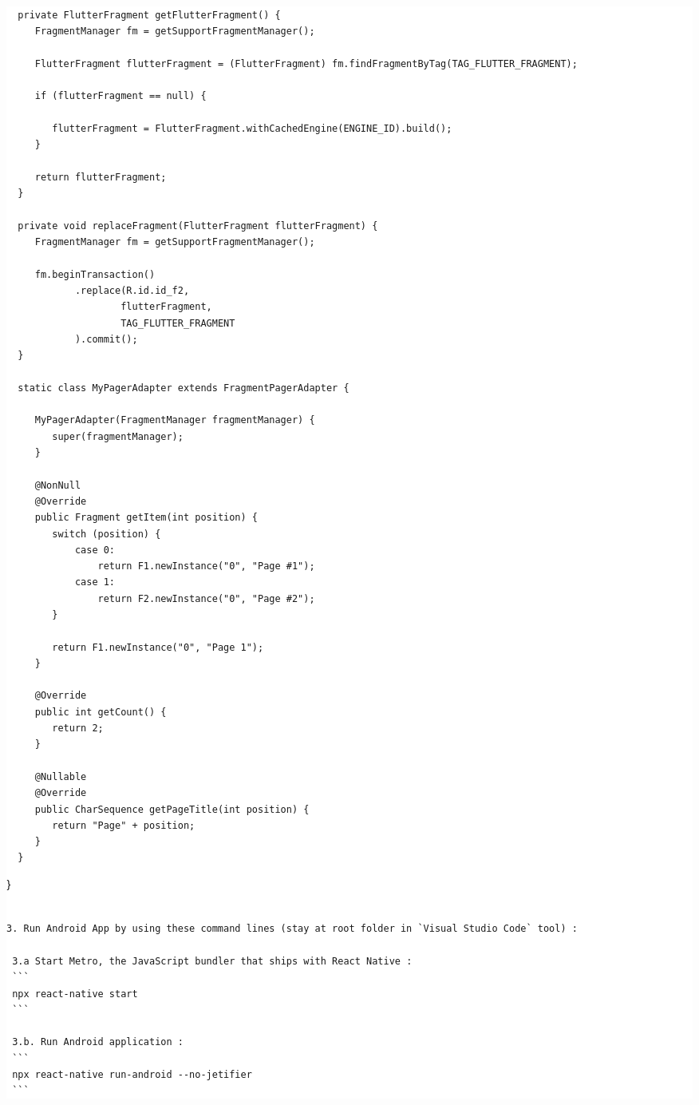       private FlutterFragment getFlutterFragment() {
         FragmentManager fm = getSupportFragmentManager();
         
         FlutterFragment flutterFragment = (FlutterFragment) fm.findFragmentByTag(TAG_FLUTTER_FRAGMENT);
         
         if (flutterFragment == null) {
         
            flutterFragment = FlutterFragment.withCachedEngine(ENGINE_ID).build();
         }
         
         return flutterFragment;
      }
      
      private void replaceFragment(FlutterFragment flutterFragment) {
         FragmentManager fm = getSupportFragmentManager();
         
         fm.beginTransaction()
                .replace(R.id.id_f2,
                        flutterFragment,
                        TAG_FLUTTER_FRAGMENT
                ).commit();
      }
   
      static class MyPagerAdapter extends FragmentPagerAdapter {
   
         MyPagerAdapter(FragmentManager fragmentManager) {
            super(fragmentManager);
         }
         
         @NonNull
         @Override
         public Fragment getItem(int position) {
            switch (position) {
                case 0:
                    return F1.newInstance("0", "Page #1");
                case 1:
                    return F2.newInstance("0", "Page #2");
            }
         
            return F1.newInstance("0", "Page 1");
         }
         
         @Override
         public int getCount() {
            return 2;
         }
         
         @Nullable
         @Override
         public CharSequence getPageTitle(int position) {
            return "Page" + position;
         }
      }
   }
   ```

3. Run Android App by using these command lines (stay at root folder in `Visual Studio Code` tool) :

    3.a Start Metro, the JavaScript bundler that ships with React Native :
    ```
    npx react-native start
    ```
    
    3.b. Run Android application :
    ```
    npx react-native run-android --no-jetifier
    ```

   ```